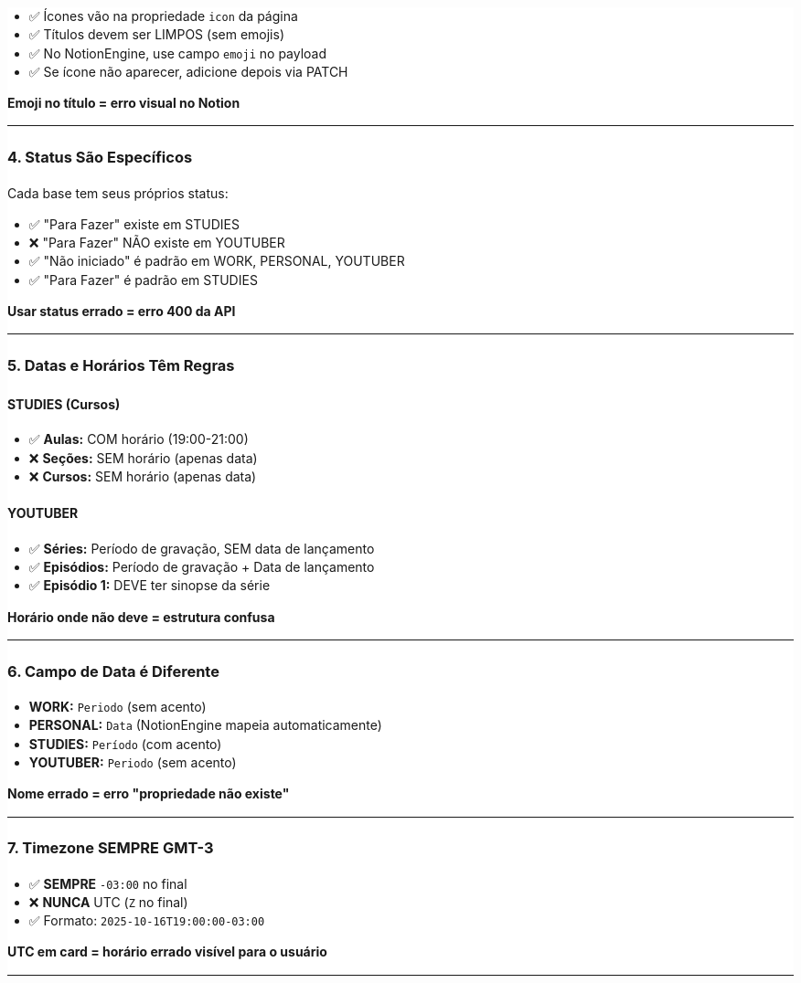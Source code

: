 - ✅ Ícones vão na propriedade `icon` da página
- ✅ Títulos devem ser LIMPOS (sem emojis)
- ✅ No NotionEngine, use campo `emoji` no payload
- ✅ Se ícone não aparecer, adicione depois via PATCH

**Emoji no título = erro visual no Notion**

---

### 4. Status São Específicos

Cada base tem seus próprios status:
- ✅ "Para Fazer" existe em STUDIES
- ❌ "Para Fazer" NÃO existe em YOUTUBER
- ✅ "Não iniciado" é padrão em WORK, PERSONAL, YOUTUBER
- ✅ "Para Fazer" é padrão em STUDIES

**Usar status errado = erro 400 da API**

---

### 5. Datas e Horários Têm Regras

#### STUDIES (Cursos)
- ✅ **Aulas:** COM horário (19:00-21:00)
- ❌ **Seções:** SEM horário (apenas data)
- ❌ **Cursos:** SEM horário (apenas data)

#### YOUTUBER
- ✅ **Séries:** Período de gravação, SEM data de lançamento
- ✅ **Episódios:** Período de gravação + Data de lançamento
- ✅ **Episódio 1:** DEVE ter sinopse da série

**Horário onde não deve = estrutura confusa**

---

### 6. Campo de Data é Diferente

- **WORK:** `Periodo` (sem acento)
- **PERSONAL:** `Data` (NotionEngine mapeia automaticamente)
- **STUDIES:** `Período` (com acento)
- **YOUTUBER:** `Periodo` (sem acento)

**Nome errado = erro "propriedade não existe"**

---

### 7. Timezone SEMPRE GMT-3

- ✅ **SEMPRE** `-03:00` no final
- ❌ **NUNCA** UTC (`Z` no final)
- ✅ Formato: `2025-10-16T19:00:00-03:00`

**UTC em card = horário errado visível para o usuário**

---